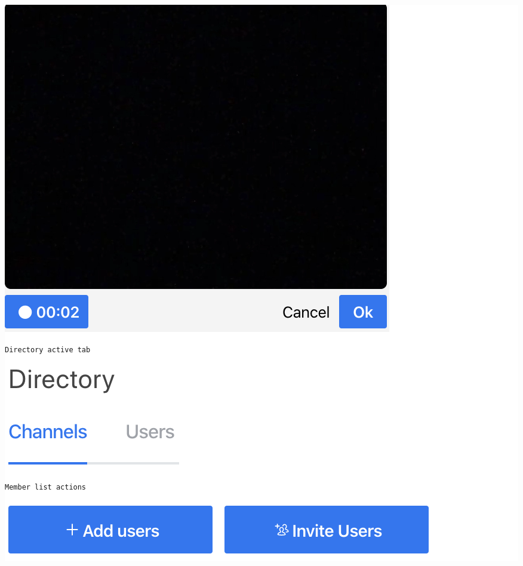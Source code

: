 ![Record a video message box](../white-labeling-images/video-message-box.png)

    Directory active tab

![DIrectory active tab](../white-labeling-images/directory-tabs.png)

    Member list actions

![Add users and invite users button](../white-labeling-images/add-users-invite-users.png)
